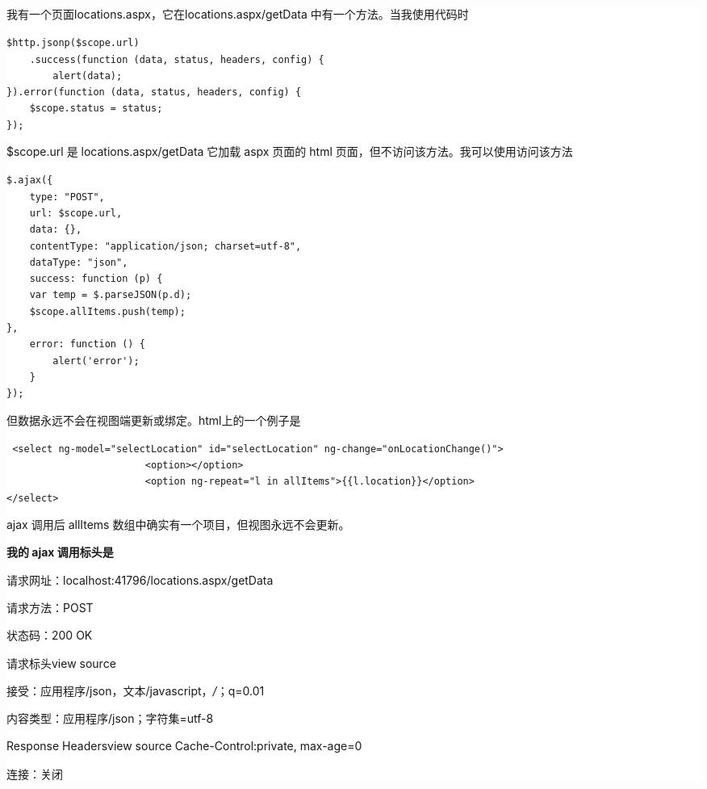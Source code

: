 我有一个页面locations.aspx，它在locations.aspx/getData 中有一个方法。当我使用代码时

```
$http.jsonp($scope.url)
    .success(function (data, status, headers, config) {
        alert(data);
}).error(function (data, status, headers, config) {
    $scope.status = status;
}); 
```

$scope.url 是 locations.aspx/getData 它加载 aspx 页面的 html 页面，但不访问该方法。我可以使用访问该方法

```
$.ajax({
    type: "POST",
    url: $scope.url,
    data: {},
    contentType: "application/json; charset=utf-8",
    dataType: "json",
    success: function (p) {
    var temp = $.parseJSON(p.d);
    $scope.allItems.push(temp);
},
    error: function () {
        alert('error');
    }
}); 
```

但数据永远不会在视图端更新或绑定。html上的一个例子是

```
 <select ng-model="selectLocation" id="selectLocation" ng-change="onLocationChange()">
                        <option></option>
                        <option ng-repeat="l in allItems">{{l.location}}</option>
</select> 
```

ajax 调用后 allItems 数组中确实有一个项目，但视图永远不会更新。

**我的 ajax 调用标头是**

请求网址：localhost:41796/locations.aspx/getData

请求方法：POST

状态码：200 OK

请求标头view source

接受：应用程序/json，文本/javascript，*/*；q=0.01

内容类型：应用程序/json；字符集=utf-8

Response Headersview source Cache-Control:private, max-age=0

连接：关闭

